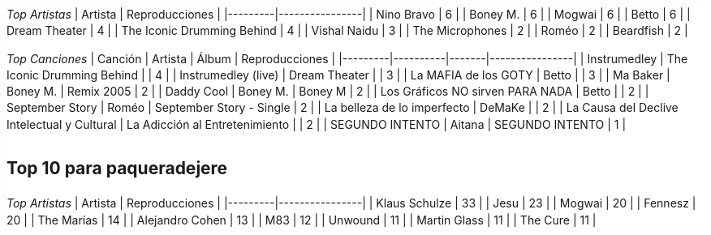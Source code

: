 *Top Artistas*
| Artista | Reproducciones |
|---------|----------------|
| Nino Bravo | 6 |
| Boney M. | 6 |
| Mogwai | 6 |
| Betto | 6 |
| Dream Theater | 4 |
| The Iconic Drumming Behind | 4 |
| Vishal Naidu | 3 |
| The Microphones | 2 |
| Roméo | 2 |
| Beardfish | 2 |

*Top Canciones*
| Canción | Artista | Álbum | Reproducciones |
|---------|----------|-------|----------------|
| Instrumedley | The Iconic Drumming Behind |  | 4 |
| Instrumedley (live) | Dream Theater |  | 3 |
| La MAFIA de los GOTY | Betto |  | 3 |
| Ma Baker | Boney M. | Remix 2005 | 2 |
| Daddy Cool | Boney M. | Boney M | 2 |
| Los Gráficos NO sirven PARA NADA | Betto |  | 2 |
| September Story | Roméo | September Story - Single | 2 |
| La belleza de lo imperfecto | DeMaKe |  | 2 |
| La Causa del Declive Intelectual y Cultural | La Adicción al Entretenimiento |  | 2 |
| SEGUNDO INTENTO | Aitana | SEGUNDO INTENTO | 1 |

## Top 10 para paqueradejere

*Top Artistas*
| Artista | Reproducciones |
|---------|----------------|
| Klaus Schulze | 33 |
| Jesu | 23 |
| Mogwai | 20 |
| Fennesz | 20 |
| The Marías | 14 |
| Alejandro Cohen | 13 |
| M83 | 12 |
| Unwound | 11 |
| Martin Glass | 11 |
| The Cure | 11 |